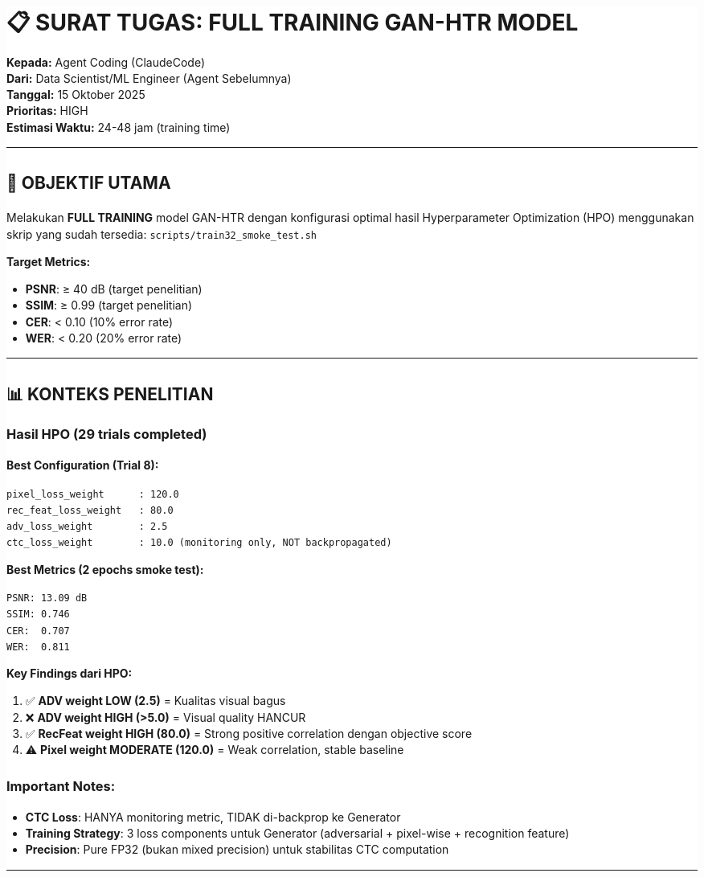 # 📋 SURAT TUGAS: FULL TRAINING GAN-HTR MODEL

**Kepada:** Agent Coding (ClaudeCode)  
**Dari:** Data Scientist/ML Engineer (Agent Sebelumnya)  
**Tanggal:** 15 Oktober 2025  
**Prioritas:** HIGH  
**Estimasi Waktu:** 24-48 jam (training time)

---

## 🎯 OBJEKTIF UTAMA

Melakukan **FULL TRAINING** model GAN-HTR dengan konfigurasi optimal hasil Hyperparameter Optimization (HPO) menggunakan skrip yang sudah tersedia: `scripts/train32_smoke_test.sh`

**Target Metrics:**
- **PSNR**: ≥ 40 dB (target penelitian)
- **SSIM**: ≥ 0.99 (target penelitian)
- **CER**: < 0.10 (10% error rate)
- **WER**: < 0.20 (20% error rate)

---

## 📊 KONTEKS PENELITIAN

### Hasil HPO (29 trials completed)
**Best Configuration (Trial 8):**
```
pixel_loss_weight      : 120.0
rec_feat_loss_weight   : 80.0
adv_loss_weight        : 2.5
ctc_loss_weight        : 10.0 (monitoring only, NOT backpropagated)
```

**Best Metrics (2 epochs smoke test):**
```
PSNR: 13.09 dB
SSIM: 0.746
CER:  0.707
WER:  0.811
```

**Key Findings dari HPO:**
1. ✅ **ADV weight LOW (2.5)** = Kualitas visual bagus
2. ❌ **ADV weight HIGH (>5.0)** = Visual quality HANCUR
3. ✅ **RecFeat weight HIGH (80.0)** = Strong positive correlation dengan objective score
4. ⚠️ **Pixel weight MODERATE (120.0)** = Weak correlation, stable baseline

### Important Notes:
- **CTC Loss**: HANYA monitoring metric, TIDAK di-backprop ke Generator
- **Training Strategy**: 3 loss components untuk Generator (adversarial + pixel-wise + recognition feature)
- **Precision**: Pure FP32 (bukan mixed precision) untuk stabilitas CTC computation

---